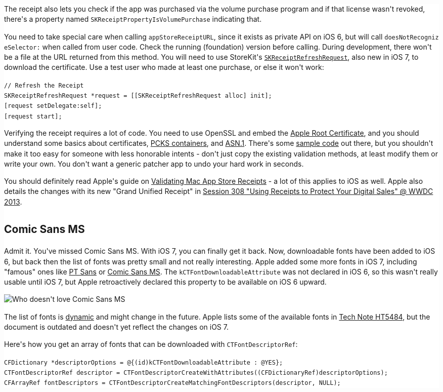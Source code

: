 The receipt also lets you check if the app was purchased via the volume purchase program and if that license wasn't revoked, there's a property named `SKReceiptPropertyIsVolumePurchase` indicating that.

You need to take special care when calling `appStoreReceiptURL`, since it exists as private API on iOS 6, but will call `doesNotRecognizeSelector:` when called from user code. Check the running (foundation) version before calling. During development, there won't be a file at the URL returned from this method. You will need to use StoreKit's [`SKReceiptRefreshRequest`](https://developer.apple.com/library/ios/documentation/StoreKit/Reference/SKReceiptRefreshRequest_ClassRef/SKReceiptRefreshRequest.html), also new in iOS 7, to download the certificate. Use a test user who made at least one purchase, or else it won't work:

```objc
// Refresh the Receipt
SKReceiptRefreshRequest *request = [[SKReceiptRefreshRequest alloc] init];
[request setDelegate:self];
[request start];
```

Verifying the receipt requires a lot of code. You need to use OpenSSL and embed the [Apple Root Certificate](http://www.apple.com/certificateauthority/), and you should understand some basics about certificates, [PCKS containers](http://en.wikipedia.org/wiki/PKCS), and [ASN.1](http://de.wikipedia.org/wiki/Abstract_Syntax_Notation_One). There's some [sample code](https://github.com/rmaddy/VerifyStoreReceiptiOS) out there, but you shouldn't make it too easy for someone with less honorable intents - don't just copy the existing validation methods, at least modify them or write your own. You don't want a generic patcher app to undo your hard work in seconds.

You should definitely read Apple's guide on [Validating Mac App Store Receipts](https://developer.apple.com/library/mac/releasenotes/General/ValidateAppStoreReceipt/index.html#//apple_ref/doc/uid/TP40010573-CH1-SW6) - a lot of this applies to iOS as well. Apple also details the changes with its new "Grand Unified Receipt" in [Session 308 "Using Receipts to Protect Your Digital Sales" @ WWDC 2013](https://developer.apple.com/wwdc/videos/).

## Comic Sans MS

Admit it. You've missed Comic Sans MS. With iOS 7, you can finally get it back. Now, downloadable fonts have been added to iOS 6, but back then the list of fonts was pretty small and not really interesting. Apple added some more fonts in iOS 7, including "famous" ones like [PT Sans](http://www.fontsquirrel.com/fonts/PT-Sans) or [Comic Sans MS](http://sixrevisions.com/graphics-design/comic-sans-the-font-everyone-loves-to-hate/). The `kCTFontDownloadableAttribute` was not declared in iOS 6, so this wasn't really usable until iOS 7, but Apple retroactively declared this property to be available on iOS 6 upward.

![Who doesn't love Comic Sans MS](/images/issue-5/comic-sans-ms.png)

The list of fonts is [dynamic](http://mesu.apple.com/assets/com_apple_MobileAsset_Font/com_apple_MobileAsset_Font.xml) and might change in the future. Apple lists some of the available fonts in [Tech Note HT5484](http://support.apple.com/kb/HT5484), but the document is outdated and doesn't yet reflect the changes on iOS 7.

Here's how you get an array of fonts that can be downloaded with `CTFontDescriptorRef`:

```objc
CFDictionary *descriptorOptions = @{(id)kCTFontDownloadableAttribute : @YES};
CTFontDescriptorRef descriptor = CTFontDescriptorCreateWithAttributes((CFDictionaryRef)descriptorOptions);
CFArrayRef fontDescriptors = CTFontDescriptorCreateMatchingFontDescriptors(descriptor, NULL);
```
